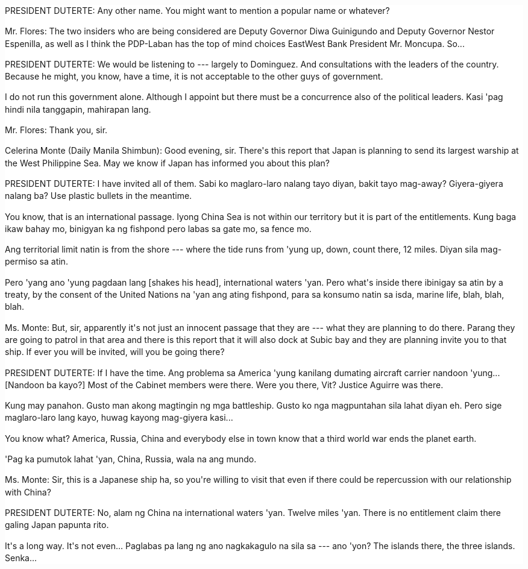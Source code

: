 PRESIDENT DUTERTE: Any other name. You might want to mention a popular name or whatever?

Mr. Flores: The two insiders who are being considered are Deputy Governor Diwa Guinigundo and Deputy Governor Nestor Espenilla, as well as I think the PDP-Laban has the top of mind choices EastWest Bank President Mr. Moncupa. So...

PRESIDENT DUTERTE: We would be listening to --- largely to Dominguez. And consultations with the leaders of the country. Because he might, you know, have a time, it is not acceptable to the other guys of government.

I do not run this government alone. Although I appoint but there must be a concurrence also of the political leaders. Kasi 'pag hindi nila tanggapin, mahirapan lang.

Mr. Flores: Thank you, sir.

Celerina Monte (Daily Manila Shimbun): Good evening, sir. There's this report that Japan is planning to send its largest warship at the West Philippine Sea. May we know if Japan has informed you about this plan?

PRESIDENT DUTERTE: I have invited all of them. Sabi ko maglaro-laro nalang tayo diyan, bakit tayo mag-away? Giyera-giyera nalang ba? Use plastic bullets in the meantime.

You know, that is an international passage. Iyong China Sea is not within our territory but it is part of the entitlements. Kung baga ikaw bahay mo, binigyan ka ng fishpond pero labas sa gate mo, sa fence mo.

Ang territorial limit natin is from the shore --- where the tide runs from 'yung up, down, count there, 12 miles. Diyan sila mag-permiso sa atin.

Pero 'yang ano 'yung pagdaan lang [shakes his head], international waters 'yan. Pero what's inside there ibinigay sa atin by a treaty, by the consent of the United Nations na 'yan ang ating fishpond, para sa konsumo natin sa isda, marine life, blah, blah, blah.

Ms. Monte: But, sir, apparently it's not just an innocent passage that they are --- what they are planning to do there. Parang they are going to patrol in that area and there is this report that it will also dock at Subic bay and they are planning invite you to that ship. If ever you will be invited, will you be going there?

PRESIDENT DUTERTE: If I have the time. Ang problema sa America 'yung kanilang dumating aircraft carrier nandoon 'yung... [Nandoon ba kayo?] Most of the Cabinet members were there. Were you there, Vit? Justice Aguirre was there.

Kung may panahon. Gusto man akong magtingin ng mga battleship. Gusto ko nga magpuntahan sila lahat diyan eh. Pero sige maglaro-laro lang kayo, huwag kayong mag-giyera kasi...

You know what? America, Russia, China and everybody else in town know that a third world war ends the planet earth.

'Pag ka pumutok lahat 'yan, China, Russia, wala na ang mundo.

Ms. Monte: Sir, this is a Japanese ship ha, so you're willing to visit that even if there could be repercussion with our relationship with China?

PRESIDENT DUTERTE: No, alam ng China na international waters 'yan. Twelve miles 'yan. There is no entitlement claim there galing Japan papunta rito.

It's a long way. It's not even... Paglabas pa lang ng ano nagkakagulo na sila sa --- ano 'yon? The islands there, the three islands. Senka...
